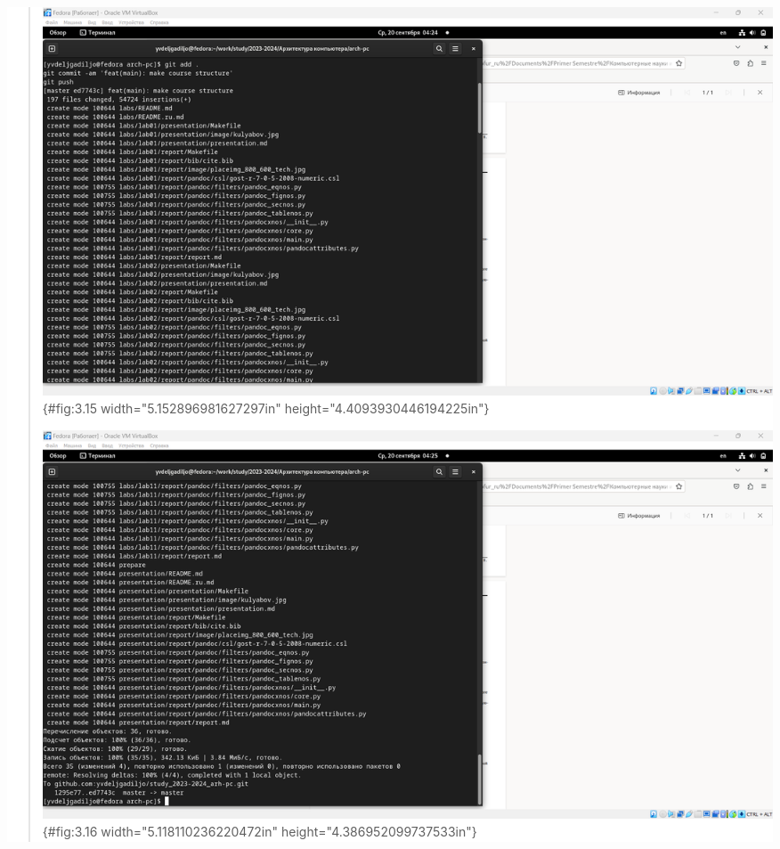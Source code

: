 > ![](image/image15.png){#fig:3.15 width="5.152896981627297in"
> height="4.4093930446194225in"}
>
> ![](image/image16.png){#fig:3.16 width="5.118110236220472in"
> height="4.386952099737533in"}
